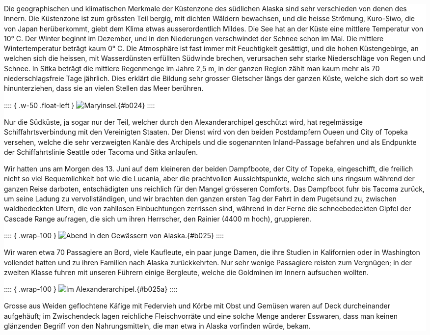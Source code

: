 Die geographischen und klimatischen Merkmale der Küstenzone des südlichen Alaska
sind sehr verschieden von denen des Innern. Die Küstenzone ist zum grössten Teil
bergig, mit dichten Wäldern bewachsen, und die heisse Strömung, Kuro-Siwo, die
von Japan herüberkommt, giebt dem Klima etwas ausserordentlich Mildes. Die See
hat an der Küste eine mittlere Temperatur von 10° C. Der Winter beginnt im
Dezember, und in den Niederungen verschwindet der Schnee schon im Mai. Die
mittlere Wintertemperatur beträgt kaum 0° C. Die Atmosphäre ist fast immer mit
Feuchtigkeit gesättigt, und die hohen Küstengebirge, an welchen sich die
heissen, mit Wasserdünsten erfüllten Südwinde brechen, verursachen sehr starke
Niederschläge von Regen und Schnee. In Sitka beträgt die mittlere Regenmenge im
Jahre 2,5 m, in der ganzen Region zählt man kaum mehr als 70 niederschlagsfreie
Tage jährlich. Dies erklärt die Bildung sehr grosser Gletscher längs der ganzen
Küste, welche sich dort so weit hinunterziehen, dass sie an vielen Stellen das
Meer berühren.

:::: { .w-50 .float-left  }
![Maryinsel.](Die_Forschungsreise_024.jpg "Maryinsel."){#b024}
::::

Nur die Südküste, ja sogar nur der Teil, welcher durch den Alexanderarchipel
geschützt wird, hat regelmässige Schiffahrtsverbindung mit den Vereinigten
Staaten. Der Dienst wird von den beiden Postdampfern Oueen und City of Topeka
versehen, welche die sehr verzweigten Kanäle des Archipels und die sogenannten
Inland-Passage befahren und als Endpunkte der Schiffahrtslinie Seattle oder
Tacoma und Sitka anlaufen.

Wir hatten uns am Morgen des 13. Juni auf dem kleineren der beiden Dampfboote,
der City of Topeka, eingeschifft, die freilich nicht so viel Bequemlichkeit bot
wie die Lucania, aber die prachtvollen Aussichtspunkte, welche sich uns ringsum
während der ganzen Reise darboten, entschädigten uns reichlich für den Mangel
grösseren Comforts. Das Dampfboot fuhr bis Tacoma zurück, um seine Ladung zu
vervollständigen, und wir brachten den ganzen ersten Tag der Fahrt in dem
Pugetsund zu, zwischen waldbedeckten Ufern, die von zahllosen Einbuchtungen
zerrissen sind, während in der Ferne die schneebedeckten Gipfel der Cascade
Range aufragen, die sich um ihren Herrscher, den Rainier (4400&nbsp;m hoch),
gruppieren.

:::: { .wrap-100 }
![Abend in den Gewässern von Alaska.](Die_Forschungsreise_025.jpg "Abend in den Gewässern von Alaska."){#b025}
::::

Wir waren etwa 70 Passagiere an Bord, viele Kaufleute, ein paar junge Damen, die
ihre Studien in Kalifornien oder in Washington vollendet hatten und zu ihren
Familien nach Alaska zurückkehrten. Nur sehr wenige Passagiere reisten zum
Vergnügen; in der zweiten Klasse fuhren mit unseren Führern einige Bergleute,
welche die Goldminen im Innern aufsuchen wollten.

:::: { .wrap-100 }
![Im Alexanderarchipel.](Die_Forschungsreise_025a.jpg "Im Alexanderarchipel."){#b025a}
::::

Grosse aus Weiden geflochtene Käfige mit Federvieh und Körbe mit Obst und
Gemüsen waren auf Deck durcheinander aufgehäuft; im Zwischendeck lagen
reichliche Fleischvorräte und eine solche Menge anderer Esswaren, dass man
keinen glänzenden Begriff von den Nahrungsmitteln, die man etwa in Alaska
vorfinden würde, bekam.
